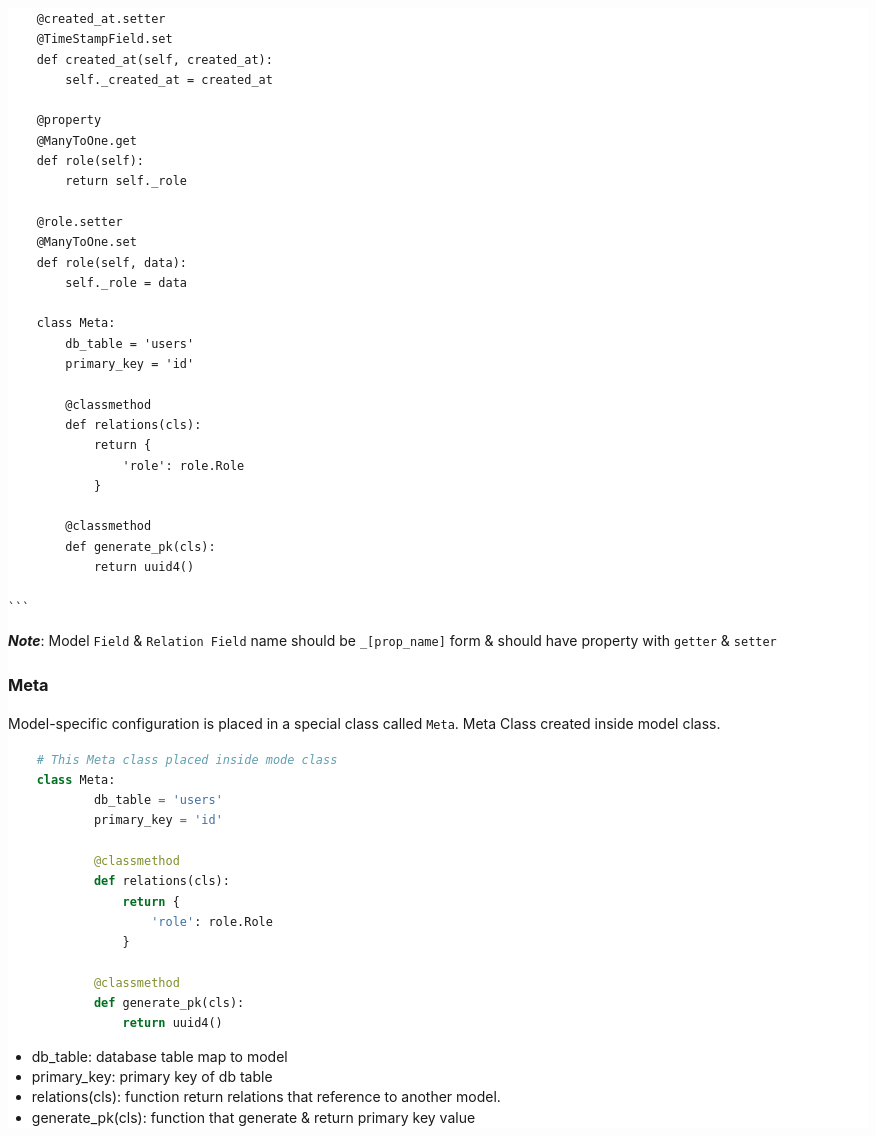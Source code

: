         @created_at.setter
        @TimeStampField.set
        def created_at(self, created_at):
            self._created_at = created_at
    
        @property
        @ManyToOne.get
        def role(self):
            return self._role
    
        @role.setter
        @ManyToOne.set
        def role(self, data):
            self._role = data
    
        class Meta:
            db_table = 'users'
            primary_key = 'id'
    
            @classmethod
            def relations(cls):
                return {
                    'role': role.Role
                }
    
            @classmethod
            def generate_pk(cls):
                return uuid4()
    
    ```
    
**_Note_**: Model `Field` & `Relation Field` name should be `_[prop_name]` form & should have property with `getter` & `setter`

### Meta
Model-specific configuration is placed in a special class called `Meta`. Meta Class created inside model class.
```python
    # This Meta class placed inside mode class
    class Meta:
            db_table = 'users'
            primary_key = 'id'
    
            @classmethod
            def relations(cls):
                return {
                    'role': role.Role
                }
    
            @classmethod
            def generate_pk(cls):
                return uuid4()
```
- db_table: database table map to model
- primary_key: primary key of db table
- relations(cls): function return relations that reference to another model.
- generate_pk(cls): function that generate & return primary key value
